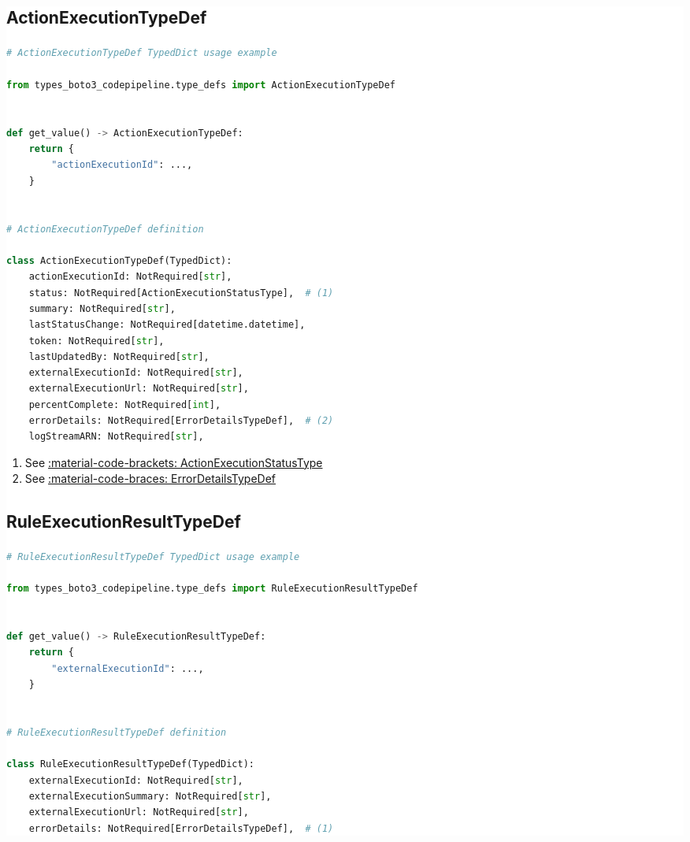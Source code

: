 ## ActionExecutionTypeDef

```python
# ActionExecutionTypeDef TypedDict usage example

from types_boto3_codepipeline.type_defs import ActionExecutionTypeDef


def get_value() -> ActionExecutionTypeDef:
    return {
        "actionExecutionId": ...,
    }


# ActionExecutionTypeDef definition

class ActionExecutionTypeDef(TypedDict):
    actionExecutionId: NotRequired[str],
    status: NotRequired[ActionExecutionStatusType],  # (1)
    summary: NotRequired[str],
    lastStatusChange: NotRequired[datetime.datetime],
    token: NotRequired[str],
    lastUpdatedBy: NotRequired[str],
    externalExecutionId: NotRequired[str],
    externalExecutionUrl: NotRequired[str],
    percentComplete: NotRequired[int],
    errorDetails: NotRequired[ErrorDetailsTypeDef],  # (2)
    logStreamARN: NotRequired[str],
```

1. See [:material-code-brackets: ActionExecutionStatusType](./literals.md#actionexecutionstatustype)
2. See [:material-code-braces: ErrorDetailsTypeDef](./type_defs.md#errordetailstypedef)

## RuleExecutionResultTypeDef

```python
# RuleExecutionResultTypeDef TypedDict usage example

from types_boto3_codepipeline.type_defs import RuleExecutionResultTypeDef


def get_value() -> RuleExecutionResultTypeDef:
    return {
        "externalExecutionId": ...,
    }


# RuleExecutionResultTypeDef definition

class RuleExecutionResultTypeDef(TypedDict):
    externalExecutionId: NotRequired[str],
    externalExecutionSummary: NotRequired[str],
    externalExecutionUrl: NotRequired[str],
    errorDetails: NotRequired[ErrorDetailsTypeDef],  # (1)
```
